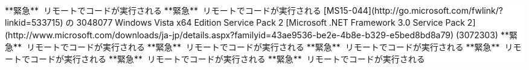 </td>
<td style="border:1px solid black;">
**緊急**   
リモートでコードが実行される

</td>
<td style="border:1px solid black;">
**緊急**   
リモートでコードが実行される

</td>
<td style="border:1px solid black;">
[MS15-044](http://go.microsoft.com/fwlink/?linkid=533715) の 3048077

</td>
</tr>
<tr>
<td style="border:1px solid black;">
Windows Vista x64 Edition Service Pack 2

</td>
<td style="border:1px solid black;">
[Microsoft .NET Framework 3.0 Service Pack 2](http://www.microsoft.com/downloads/ja-jp/details.aspx?familyid=43ae9536-be2e-4b8e-b329-e5bed8bd8a79)  
(3072303)

</td>
<td style="border:1px solid black;">
**緊急**   
リモートでコードが実行される

</td>
<td style="border:1px solid black;">
**緊急**   
リモートでコードが実行される

</td>
<td style="border:1px solid black;">
**緊急**   
リモートでコードが実行される

</td>
<td style="border:1px solid black;">
**緊急**   
リモートでコードが実行される

</td>
<td style="border:1px solid black;">
**緊急**   
リモートでコードが実行される

</td>
<td style="border:1px solid black;">
**緊急**   
リモートでコードが実行される
